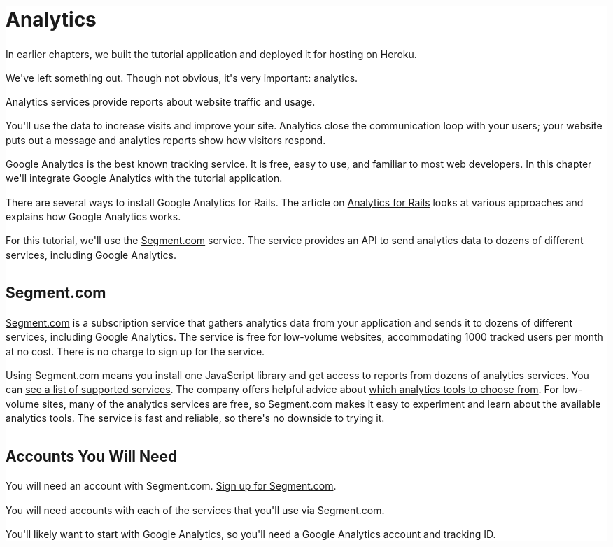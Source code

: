 Analytics
=========

In earlier chapters, we built the tutorial application and deployed it
for hosting on Heroku.

We've left something out. Though not obvious, it's very important:
analytics.

Analytics services provide reports about website traffic and usage.

You'll use the data to increase visits and improve your site. Analytics
close the communication loop with your users; your website puts out a
message and analytics reports show how visitors respond.

Google Analytics is the best known tracking service. It is free, easy to
use, and familiar to most web developers. In this chapter we'll
integrate Google Analytics with the tutorial application.

There are several ways to install Google Analytics for Rails. The
article on [Analytics for Rails](http://railsapps.github.io/rails-google-analytics.html) looks at
various approaches and explains how Google Analytics works.

For this tutorial, we'll use the [Segment.com](https://segment.com/)
service. The service provides an API to send analytics data to dozens of
different services, including Google Analytics.

Segment.com
----------

[Segment.com](https://segment.com/) is a subscription service that gathers
analytics data from your application and sends it to dozens of different
services, including Google Analytics. The service is free for low-volume
websites, accommodating 1000 tracked users per month at no cost.
There is no charge to sign up for the service.

Using Segment.com means you install one JavaScript library and get access
to reports from dozens of analytics services. You can
[see a list of supported services](https://segment.com/docs/integrations). The company
offers helpful advice about [which analytics tools to choose from](https://segment.com/academy/).
For low-volume sites, many of the
analytics services are free, so Segment.com makes it easy to experiment
and learn about the available analytics tools. The service is fast and
reliable, so there's no downside to trying it.

Accounts You Will Need
----------------------

You will need an account with Segment.com. [Sign up for
Segment.com](https://segment.com/signup).

You will need accounts with each of the services that you'll use via
Segment.com.

You'll likely want to start with Google Analytics, so you'll need a
Google Analytics account and tracking ID.

